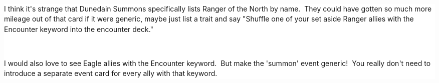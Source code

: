 I think it's strange that Dunedain Summons specifically lists Ranger of the North by name.  They could have gotten so much more mileage out of that card if it were generic, maybe just list a trait and say "Shuffle one of your set aside Ranger allies with the Encounter keyword into the encounter deck."

 

I would also love to see Eagle allies with the Encounter keyword.  But make the 'summon' event generic!  You really don't need to introduce a separate event card for every ally with that keyword.

